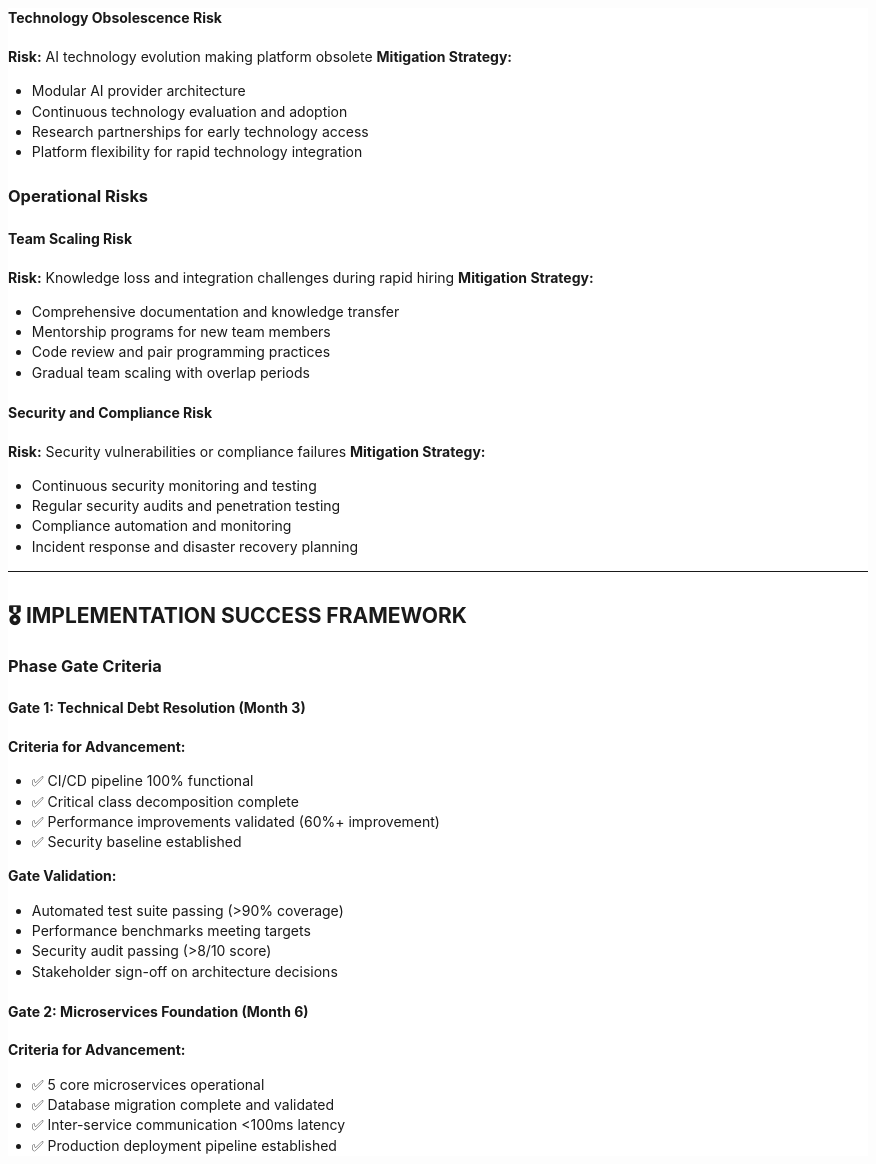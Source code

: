 #### Technology Obsolescence Risk
**Risk:** AI technology evolution making platform obsolete
**Mitigation Strategy:**
- Modular AI provider architecture
- Continuous technology evaluation and adoption
- Research partnerships for early technology access
- Platform flexibility for rapid technology integration

### Operational Risks

#### Team Scaling Risk
**Risk:** Knowledge loss and integration challenges during rapid hiring
**Mitigation Strategy:**
- Comprehensive documentation and knowledge transfer
- Mentorship programs for new team members
- Code review and pair programming practices
- Gradual team scaling with overlap periods

#### Security and Compliance Risk
**Risk:** Security vulnerabilities or compliance failures
**Mitigation Strategy:**
- Continuous security monitoring and testing
- Regular security audits and penetration testing
- Compliance automation and monitoring
- Incident response and disaster recovery planning

---

## 🎖️ IMPLEMENTATION SUCCESS FRAMEWORK

### Phase Gate Criteria

#### Gate 1: Technical Debt Resolution (Month 3)
**Criteria for Advancement:**
- ✅ CI/CD pipeline 100% functional
- ✅ Critical class decomposition complete
- ✅ Performance improvements validated (60%+ improvement)
- ✅ Security baseline established

**Gate Validation:**
- Automated test suite passing (>90% coverage)
- Performance benchmarks meeting targets
- Security audit passing (>8/10 score)
- Stakeholder sign-off on architecture decisions

#### Gate 2: Microservices Foundation (Month 6)
**Criteria for Advancement:**
- ✅ 5 core microservices operational
- ✅ Database migration complete and validated
- ✅ Inter-service communication <100ms latency
- ✅ Production deployment pipeline established

